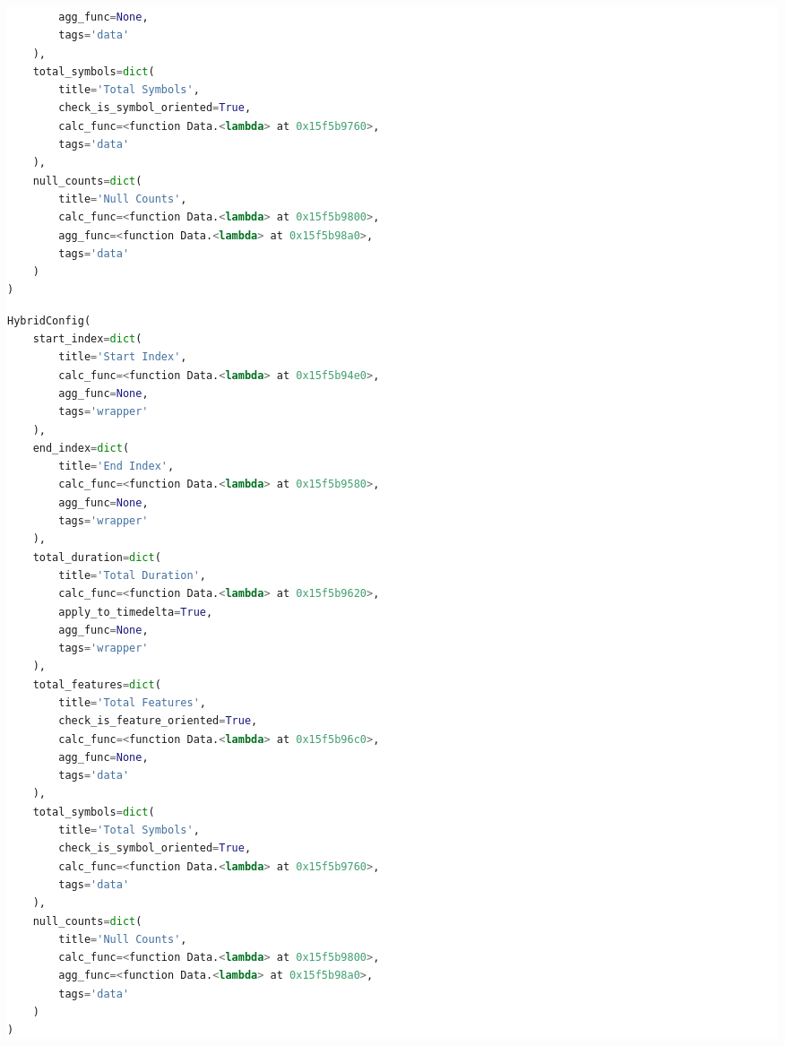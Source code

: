 ```python
        agg_func=None,
        tags='data'
    ),
    total_symbols=dict(
        title='Total Symbols',
        check_is_symbol_oriented=True,
        calc_func=<function Data.<lambda> at 0x15f5b9760>,
        tags='data'
    ),
    null_counts=dict(
        title='Null Counts',
        calc_func=<function Data.<lambda> at 0x15f5b9800>,
        agg_func=<function Data.<lambda> at 0x15f5b98a0>,
        tags='data'
    )
)
```

```python
HybridConfig(
    start_index=dict(
        title='Start Index',
        calc_func=<function Data.<lambda> at 0x15f5b94e0>,
        agg_func=None,
        tags='wrapper'
    ),
    end_index=dict(
        title='End Index',
        calc_func=<function Data.<lambda> at 0x15f5b9580>,
        agg_func=None,
        tags='wrapper'
    ),
    total_duration=dict(
        title='Total Duration',
        calc_func=<function Data.<lambda> at 0x15f5b9620>,
        apply_to_timedelta=True,
        agg_func=None,
        tags='wrapper'
    ),
    total_features=dict(
        title='Total Features',
        check_is_feature_oriented=True,
        calc_func=<function Data.<lambda> at 0x15f5b96c0>,
        agg_func=None,
        tags='data'
    ),
    total_symbols=dict(
        title='Total Symbols',
        check_is_symbol_oriented=True,
        calc_func=<function Data.<lambda> at 0x15f5b9760>,
        tags='data'
    ),
    null_counts=dict(
        title='Null Counts',
        calc_func=<function Data.<lambda> at 0x15f5b9800>,
        agg_func=<function Data.<lambda> at 0x15f5b98a0>,
        tags='data'
    )
)
```
